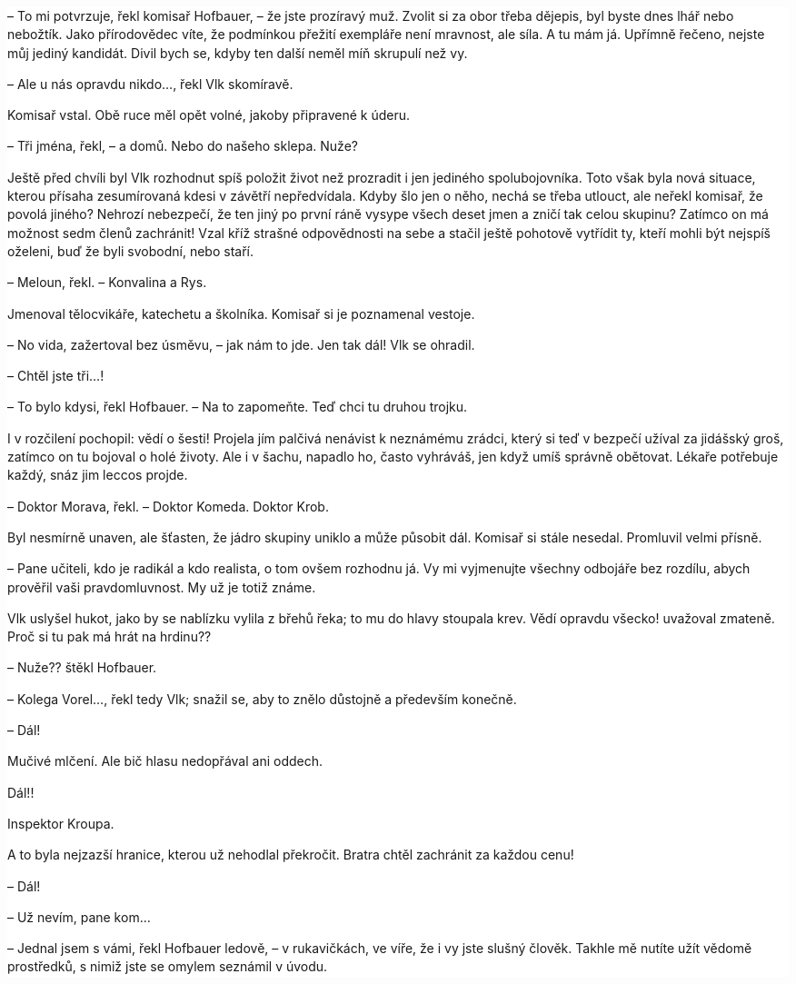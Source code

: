 – To mi potvrzuje, řekl komisař Hofbauer, – že jste prozíravý muž. Zvolit si za obor třeba dějepis, byl byste dnes lhář nebo nebožtík. Jako přírodovědec víte, že podmínkou přežití exempláře není mravnost, ale síla. A tu mám já. Upřímně řečeno, nejste můj jediný kandidát. Divil bych se, kdyby ten další neměl míň skrupulí než vy.

– Ale u nás opravdu nikdo…, řekl Vlk skomíravě.

Komisař vstal. Obě ruce měl opět volné, jakoby připravené k úderu.

– Tři jména, řekl, – a domů. Nebo do našeho sklepa. Nuže?

Ještě před chvíli byl Vlk rozhodnut spíš položit život než prozradit i jen jediného spolubojovníka. Toto však byla nová situace, kterou přísaha zesumírovaná kdesi v závětří nepředvídala. Kdyby šlo jen o něho, nechá se třeba utlouct, ale neřekl komisař, že povolá jiného? Nehrozí nebezpečí, že ten jiný po první ráně vysype všech deset jmen a zničí tak celou skupinu? Zatímco on má možnost sedm členů zachránit! Vzal kříž strašné odpovědnosti na sebe a stačil ještě pohotově vytřídit ty, kteří mohli být nejspíš oželeni, buď že byli svobodní, nebo staří.

– Meloun, řekl. – Konvalina a Rys.

Jmenoval tělocvikáře, katechetu a školníka. Komisař si je po­znamenal vestoje.

– No vida, zažertoval bez úsměvu, – jak nám to jde. Jen tak dál! Vlk se ohradil.

– Chtěl jste tři…!

– To bylo kdysi, řekl Hofbauer. – Na to zapomeňte. Teď chci tu druhou trojku.

I v rozčilení pochopil: vědí o šesti! Projela jím palčivá nenávist k neznámému zrádci, který si teď v bezpečí užíval za jidášský groš, zatímco on tu bojoval o holé životy. Ale i v šachu, napadlo ho, často vyhráváš, jen když umíš správně obětovat. Lékaře potřebuje každý, snáz jim leccos projde.

– Doktor Morava, řekl. – Doktor Komeda. Doktor Krob.

Byl nesmírně unaven, ale šťasten, že jádro skupiny uniklo a může působit dál. Komisař si stále nesedal. Promluvil velmi přísně.

– Pane učiteli, kdo je radikál a kdo realista, o tom ovšem rozhodnu já. Vy mi vyjmenujte všechny odbojáře bez rozdílu, abych prověřil vaši pravdomluvnost. My už je totiž známe.

Vlk uslyšel hukot, jako by se nablízku vylila z břehů řeka; to mu do hlavy stoupala krev. Vědí opravdu všecko! uvažoval zmateně. Proč si tu pak má hrát na hrdinu??

– Nuže?? štěkl Hofbauer.

– Kolega Vorel…, řekl tedy Vlk; snažil se, aby to znělo důstojně a především konečně.

– Dál!

Mučivé mlčení. Ale bič hlasu nedopřával ani oddech.

Dál!!

Inspektor Kroupa.

A to byla nejzazší hranice, kterou už nehodlal překročit. Bratra chtěl zachránit za každou cenu!

– Dál!

– Už nevím, pane kom…

– Jednal jsem s vámi, řekl Hofbauer ledově, – v rukavičkách, ve víře, že i vy jste slušný člověk. Takhle mě nutíte užít vědomě prostředků, s nimiž jste se omylem seznámil v úvodu.
